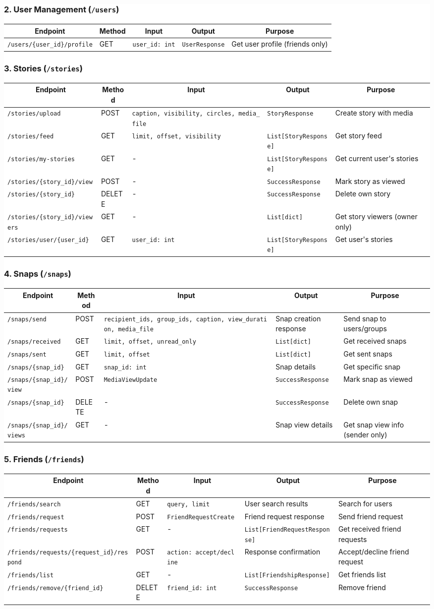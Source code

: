 ### 2. User Management (`/users`)

| Endpoint | Method | Input | Output | Purpose |
|----------|--------|-------|--------|---------|
| `/users/{user_id}/profile` | GET | `user_id: int` | `UserResponse` | Get user profile (friends only) |

### 3. Stories (`/stories`)

| Endpoint | Method | Input | Output | Purpose |
|----------|--------|-------|--------|---------|
| `/stories/upload` | POST | `caption, visibility, circles, media_file` | `StoryResponse` | Create story with media |
| `/stories/feed` | GET | `limit, offset, visibility` | `List[StoryResponse]` | Get story feed |
| `/stories/my-stories` | GET | - | `List[StoryResponse]` | Get current user's stories |
| `/stories/{story_id}/view` | POST | - | `SuccessResponse` | Mark story as viewed |
| `/stories/{story_id}` | DELETE | - | `SuccessResponse` | Delete own story |
| `/stories/{story_id}/viewers` | GET | - | `List[dict]` | Get story viewers (owner only) |
| `/stories/user/{user_id}` | GET | `user_id: int` | `List[StoryResponse]` | Get user's stories |

### 4. Snaps (`/snaps`)

| Endpoint | Method | Input | Output | Purpose |
|----------|--------|-------|--------|---------|
| `/snaps/send` | POST | `recipient_ids, group_ids, caption, view_duration, media_file` | Snap creation response | Send snap to users/groups |
| `/snaps/received` | GET | `limit, offset, unread_only` | `List[dict]` | Get received snaps |
| `/snaps/sent` | GET | `limit, offset` | `List[dict]` | Get sent snaps |
| `/snaps/{snap_id}` | GET | `snap_id: int` | Snap details | Get specific snap |
| `/snaps/{snap_id}/view` | POST | `MediaViewUpdate` | `SuccessResponse` | Mark snap as viewed |
| `/snaps/{snap_id}` | DELETE | - | `SuccessResponse` | Delete own snap |
| `/snaps/{snap_id}/views` | GET | - | Snap view details | Get snap view info (sender only) |

### 5. Friends (`/friends`)

| Endpoint | Method | Input | Output | Purpose |
|----------|--------|-------|--------|---------|
| `/friends/search` | GET | `query, limit` | User search results | Search for users |
| `/friends/request` | POST | `FriendRequestCreate` | Friend request response | Send friend request |
| `/friends/requests` | GET | - | `List[FriendRequestResponse]` | Get received friend requests |
| `/friends/requests/{request_id}/respond` | POST | `action: accept/decline` | Response confirmation | Accept/decline friend request |
| `/friends/list` | GET | - | `List[FriendshipResponse]` | Get friends list |
| `/friends/remove/{friend_id}` | DELETE | `friend_id: int` | `SuccessResponse` | Remove friend |
